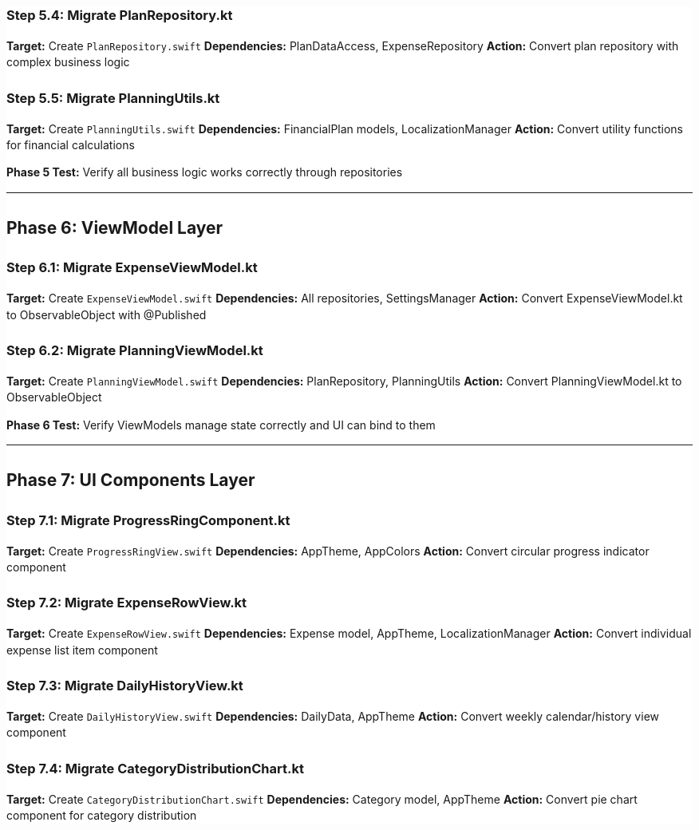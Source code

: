 ### Step 5.4: Migrate PlanRepository.kt
**Target:** Create `PlanRepository.swift`
**Dependencies:** PlanDataAccess, ExpenseRepository
**Action:** Convert plan repository with complex business logic

### Step 5.5: Migrate PlanningUtils.kt
**Target:** Create `PlanningUtils.swift`
**Dependencies:** FinancialPlan models, LocalizationManager
**Action:** Convert utility functions for financial calculations

**Phase 5 Test:** Verify all business logic works correctly through repositories

---

## Phase 6: ViewModel Layer

### Step 6.1: Migrate ExpenseViewModel.kt
**Target:** Create `ExpenseViewModel.swift`
**Dependencies:** All repositories, SettingsManager
**Action:** Convert ExpenseViewModel.kt to ObservableObject with @Published

### Step 6.2: Migrate PlanningViewModel.kt
**Target:** Create `PlanningViewModel.swift`
**Dependencies:** PlanRepository, PlanningUtils
**Action:** Convert PlanningViewModel.kt to ObservableObject

**Phase 6 Test:** Verify ViewModels manage state correctly and UI can bind to them

---

## Phase 7: UI Components Layer

### Step 7.1: Migrate ProgressRingComponent.kt
**Target:** Create `ProgressRingView.swift`
**Dependencies:** AppTheme, AppColors
**Action:** Convert circular progress indicator component

### Step 7.2: Migrate ExpenseRowView.kt
**Target:** Create `ExpenseRowView.swift`
**Dependencies:** Expense model, AppTheme, LocalizationManager
**Action:** Convert individual expense list item component

### Step 7.3: Migrate DailyHistoryView.kt
**Target:** Create `DailyHistoryView.swift`
**Dependencies:** DailyData, AppTheme
**Action:** Convert weekly calendar/history view component

### Step 7.4: Migrate CategoryDistributionChart.kt
**Target:** Create `CategoryDistributionChart.swift`
**Dependencies:** Category model, AppTheme
**Action:** Convert pie chart component for category distribution
